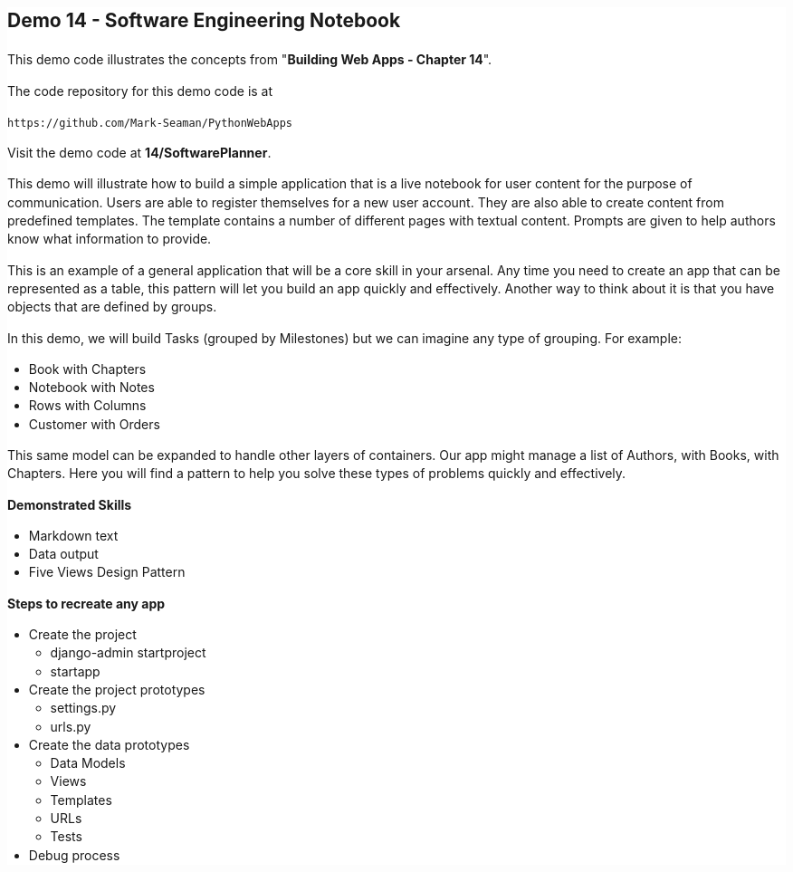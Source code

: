 ## Demo 14 - Software Engineering Notebook


This demo code illustrates the concepts from "**Building Web Apps - Chapter 14**".

The code repository for this demo code is at

    https://github.com/Mark-Seaman/PythonWebApps
    
Visit the demo code at **14/SoftwarePlanner**.

This demo will illustrate how to build a simple application that is a live
notebook for user content for the purpose of communication. Users are able to register themselves for a new
user account. They are also able to create content from predefined templates. The template
contains a number of different pages with textual content. Prompts
are given to help authors know what information to provide.

This is an example of a general application that will be a core skill in your arsenal.
Any time you need to create an app that can be represented as a table, this pattern will let
you build an app quickly and effectively. Another way to think about it is that you have objects
that are defined by groups.

In this demo, we will build Tasks (grouped by Milestones) but we can imagine any type of grouping.
For example:

* Book with Chapters
* Notebook with Notes
* Rows with Columns
* Customer with Orders

This same model can be expanded to handle other layers of containers. Our app might manage a
list of Authors, with Books, with Chapters. Here you will find a pattern to help you solve these
types of problems quickly and effectively.


**Demonstrated Skills**

* Markdown text
* Data output
* Five Views Design Pattern


**Steps to recreate any app**

* Create the project
    * django-admin startproject
    * startapp
* Create the project prototypes
    * settings.py
    * urls.py
* Create the data prototypes
    * Data Models
    * Views
    * Templates
    * URLs
    * Tests
* Debug process
